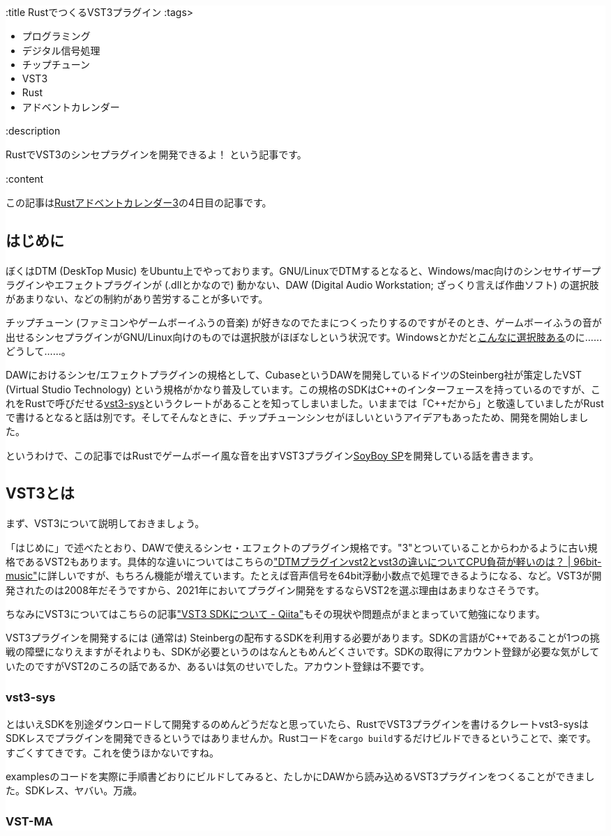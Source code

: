 :title RustでつくるVST3プラグイン
:tags>
- プログラミング
- デジタル信号処理
- チップチューン
- VST3
- Rust
- アドベントカレンダー

:description

RustでVST3のシンセプラグインを開発できるよ！ という記事です。

:content

この記事は[Rustアドベントカレンダー3](https://qiita.com/advent-calendar/2021/rust)の4日目の記事です。

## はじめに

ぼくはDTM (DeskTop Music) をUbuntu上でやっております。GNU/LinuxでDTMするとなると、Windows/mac向けのシンセサイザープラグインやエフェクトプラグインが (.dllとかなので) 動かない、DAW (Digital Audio Workstation; ざっくり言えば作曲ソフト) の選択肢があまりない、などの制約があり苦労することが多いです。

チップチューン (ファミコンやゲームボーイふうの音楽) が好きなのでたまにつくったりするのですがそのとき、ゲームボーイふうの音が出せるシンセプラグインがGNU/Linux向けのものでは選択肢がほぼなしという状況です。Windowsとかだと[こんなに選択肢ある](https://blog.ajitama-note.com/entry/2021/03/06/215656)のに……どうして……。

DAWにおけるシンセ/エフェクトプラグインの規格として、CubaseというDAWを開発しているドイツのSteinberg社が策定したVST (Virtual Studio Technology) という規格がかなり普及しています。この規格のSDKはC++のインターフェースを持っているのですが、これをRustで呼びだせる[vst3-sys](https://github.com/RustAudio/vst3-sys)というクレートがあることを知ってしまいました。いままでは「C++だから」と敬遠していましたがRustで書けるとなると話は別です。そしてそんなときに、チップチューンシンセがほしいというアイデアもあったため、開発を開始しました。

というわけで、この記事ではRustでゲームボーイ風な音を出すVST3プラグイン[SoyBoy SP](https://github.com/t-sin/soyboy-sp.vst3)を開発している話を書きます。

## VST3とは

まず、VST3について説明しておきましょう。

「はじめに」で述べたとおり、DAWで使えるシンセ・エフェクトのプラグイン規格です。"3"とついていることからわかるように古い規格であるVST2もあります。具体的な違いについてはこちらの["DTMプラグインvst2とvst3の違いについてCPU負荷が軽いのは？ | 96bit-music"](https://96bit-music.com/vst2-vst3/)に詳しいですが、もちろん機能が増えています。たとえば音声信号を64bit浮動小数点で処理できるようになる、など。VST3が開発されたのは2008年だそうですから、2021年においてプラグイン開発をするならVST2を選ぶ理由はあまりなさそうです。

ちなみにVST3についてはこちらの記事["VST3 SDKについて - Qiita"](https://qiita.com/hotwatermorning/items/7f1049a7222aa59a425c)もその現状や問題点がまとまっていて勉強になります。

VST3プラグインを開発するには (通常は) Steinbergの配布するSDKを利用する必要があります。SDKの言語がC++であることが1つの挑戦の障壁になりえますがそれよりも、SDKが必要というのはなんともめんどくさいです。SDKの取得にアカウント登録が必要な気がしていたのですがVST2のころの話であるか、あるいは気のせいでした。アカウント登録は不要です。

### vst3-sys

とはいえSDKを別途ダウンロードして開発するのめんどうだなと思っていたら、RustでVST3プラグインを書けるクレートvst3-sysはSDKレスでプラグインを開発できるというではありませんか。Rustコードを`cargo build`するだけビルドできるということで、楽です。すごくすてきです。これを使うほかないですね。

examplesのコードを実際に手順書どおりにビルドしてみると、たしかにDAWから読み込めるVST3プラグインをつくることができました。SDKレス、ヤバい。万歳。

### VST-MA
